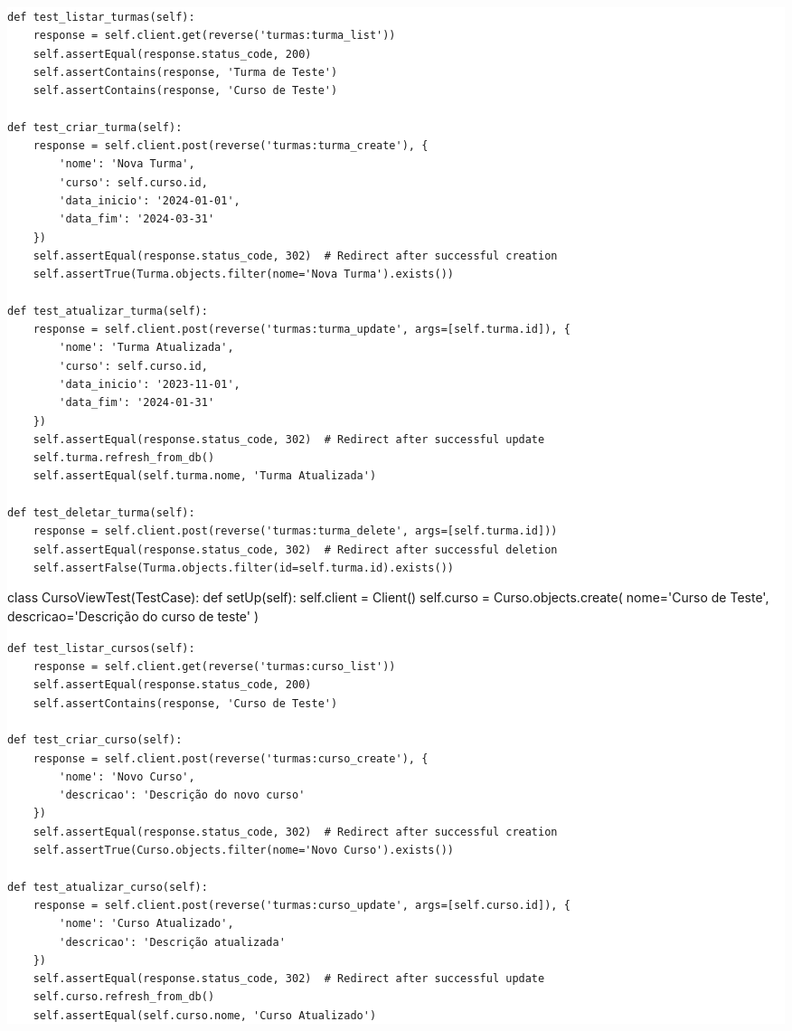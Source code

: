     def test_listar_turmas(self):
        response = self.client.get(reverse('turmas:turma_list'))
        self.assertEqual(response.status_code, 200)
        self.assertContains(response, 'Turma de Teste')
        self.assertContains(response, 'Curso de Teste')

    def test_criar_turma(self):
        response = self.client.post(reverse('turmas:turma_create'), {
            'nome': 'Nova Turma',
            'curso': self.curso.id,
            'data_inicio': '2024-01-01',
            'data_fim': '2024-03-31'
        })
        self.assertEqual(response.status_code, 302)  # Redirect after successful creation
        self.assertTrue(Turma.objects.filter(nome='Nova Turma').exists())

    def test_atualizar_turma(self):
        response = self.client.post(reverse('turmas:turma_update', args=[self.turma.id]), {
            'nome': 'Turma Atualizada',
            'curso': self.curso.id,
            'data_inicio': '2023-11-01',
            'data_fim': '2024-01-31'
        })
        self.assertEqual(response.status_code, 302)  # Redirect after successful update
        self.turma.refresh_from_db()
        self.assertEqual(self.turma.nome, 'Turma Atualizada')

    def test_deletar_turma(self):
        response = self.client.post(reverse('turmas:turma_delete', args=[self.turma.id]))
        self.assertEqual(response.status_code, 302)  # Redirect after successful deletion
        self.assertFalse(Turma.objects.filter(id=self.turma.id).exists())

class CursoViewTest(TestCase):
    def setUp(self):
        self.client = Client()
        self.curso = Curso.objects.create(
            nome='Curso de Teste',
            descricao='Descrição do curso de teste'
        )

    def test_listar_cursos(self):
        response = self.client.get(reverse('turmas:curso_list'))
        self.assertEqual(response.status_code, 200)
        self.assertContains(response, 'Curso de Teste')

    def test_criar_curso(self):
        response = self.client.post(reverse('turmas:curso_create'), {
            'nome': 'Novo Curso',
            'descricao': 'Descrição do novo curso'
        })
        self.assertEqual(response.status_code, 302)  # Redirect after successful creation
        self.assertTrue(Curso.objects.filter(nome='Novo Curso').exists())

    def test_atualizar_curso(self):
        response = self.client.post(reverse('turmas:curso_update', args=[self.curso.id]), {
            'nome': 'Curso Atualizado',
            'descricao': 'Descrição atualizada'
        })
        self.assertEqual(response.status_code, 302)  # Redirect after successful update
        self.curso.refresh_from_db()
        self.assertEqual(self.curso.nome, 'Curso Atualizado')
